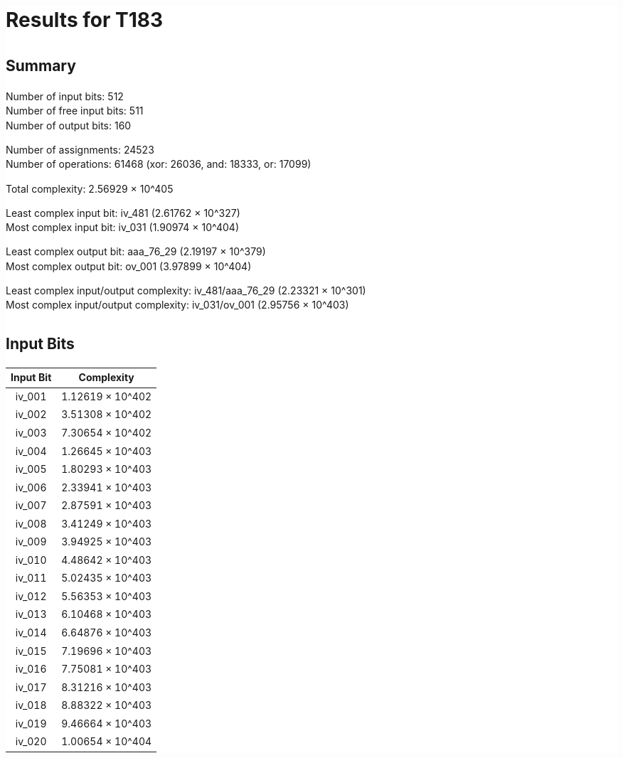 # Results for T183

## Summary

Number of input bits: 512  
Number of free input bits: 511  
Number of output bits: 160

Number of assignments: 24523  
Number of operations: 61468
(xor: 26036,
and: 18333,
or: 17099)

Total complexity: 2.56929 × 10^405

Least complex input bit: iv_481 (2.61762 × 10^327)  
Most complex input bit: iv_031 (1.90974 × 10^404)

Least complex output bit: aaa_76_29 (2.19197 × 10^379)  
Most complex output bit: ov_001 (3.97899 × 10^404)

Least complex input/output complexity: iv_481/aaa_76_29 (2.23321 × 10^301)  
Most complex input/output complexity: iv_031/ov_001 (2.95756 × 10^403)

## Input Bits

| Input Bit | Complexity |
|:---------:|:----------:|
| iv_001 | 1.12619 × 10^402 |
| iv_002 | 3.51308 × 10^402 |
| iv_003 | 7.30654 × 10^402 |
| iv_004 | 1.26645 × 10^403 |
| iv_005 | 1.80293 × 10^403 |
| iv_006 | 2.33941 × 10^403 |
| iv_007 | 2.87591 × 10^403 |
| iv_008 | 3.41249 × 10^403 |
| iv_009 | 3.94925 × 10^403 |
| iv_010 | 4.48642 × 10^403 |
| iv_011 | 5.02435 × 10^403 |
| iv_012 | 5.56353 × 10^403 |
| iv_013 | 6.10468 × 10^403 |
| iv_014 | 6.64876 × 10^403 |
| iv_015 | 7.19696 × 10^403 |
| iv_016 | 7.75081 × 10^403 |
| iv_017 | 8.31216 × 10^403 |
| iv_018 | 8.88322 × 10^403 |
| iv_019 | 9.46664 × 10^403 |
| iv_020 | 1.00654 × 10^404 |
